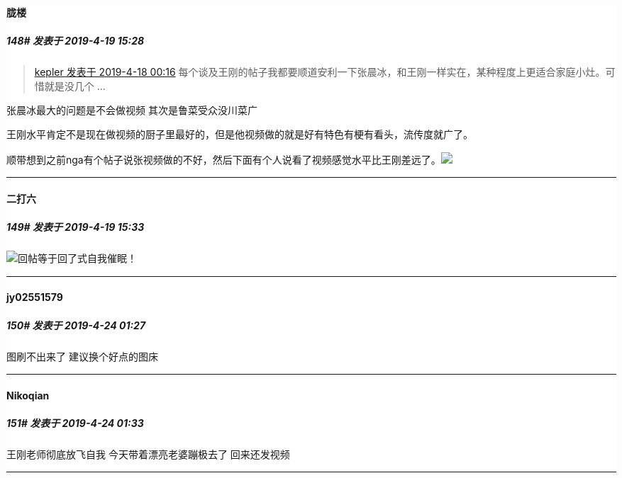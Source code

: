 ####  胧楼  
##### 148#       发表于 2019-4-19 15:28



<blockquote><a href="httphttps://bbs.saraba1st.com/2b/forum.php?mod=redirect&amp;goto=findpost&amp;pid=43346361&amp;ptid=1825112" target="_blank">kepler 发表于 2019-4-18 00:16</a>
每个谈及王刚的帖子我都要顺道安利一下张晨冰，和王刚一样实在，某种程度上更适合家庭小灶。可惜就是没几个 ...</blockquote>
张晨冰最大的问题是不会做视频 其次是鲁菜受众没川菜广

王刚水平肯定不是现在做视频的厨子里最好的，但是他视频做的就是好有特色有梗有看头，流传度就广了。

顺带想到之前nga有个帖子说张视频做的不好，然后下面有个人说看了视频感觉水平比王刚差远了。<img src="https://static.saraba1st.com/image/smiley/face2017/037.png" referrerpolicy="no-referrer">







*****

####  二打六  
##### 149#       发表于 2019-4-19 15:33



<img src="https://static.saraba1st.com/image/smiley/face2017/001.png" referrerpolicy="no-referrer">回帖等于回了式自我催眠！







*****

####  jy02551579  
##### 150#       发表于 2019-4-24 01:27




图刷不出来了 建议换个好点的图床







*****

####  Nikoqian  
##### 151#       发表于 2019-4-24 01:33




王刚老师彻底放飞自我 今天带着漂亮老婆蹦极去了 回来还发视频







*****
